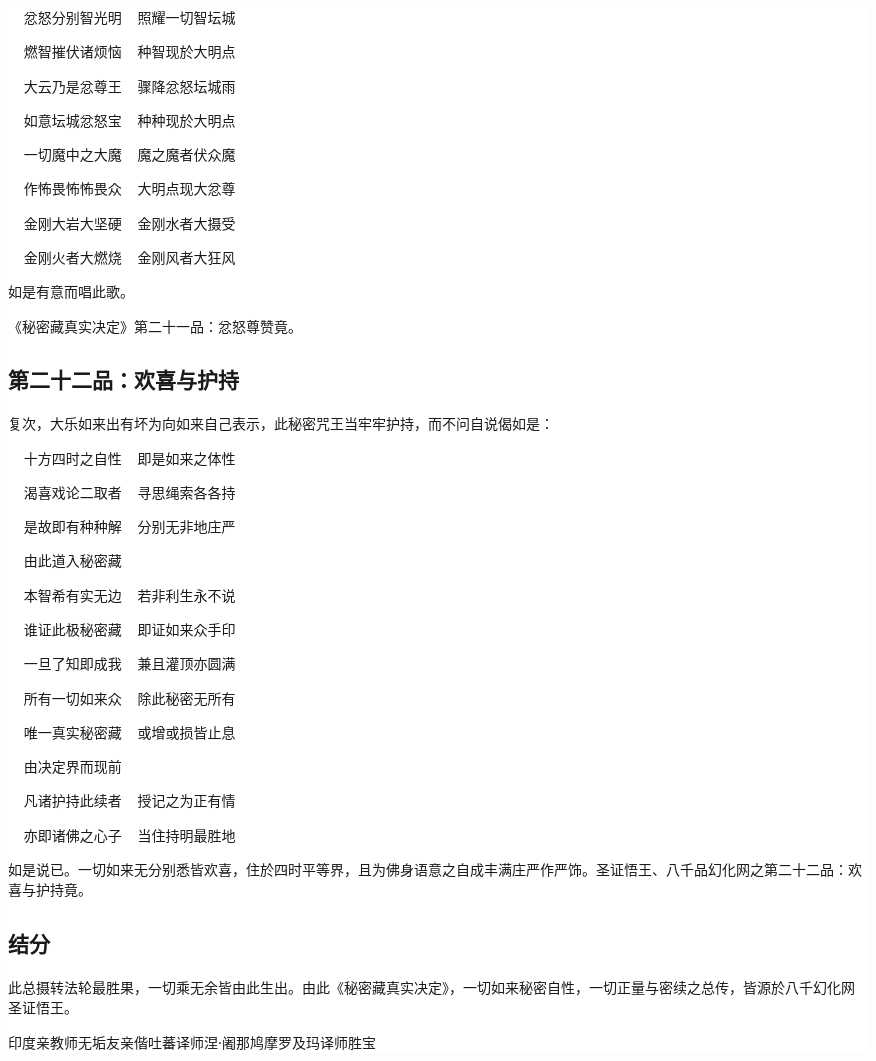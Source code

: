 &nbsp;&nbsp;&nbsp;&nbsp;忿怒分别智光明&nbsp;&nbsp;&nbsp;&nbsp;照耀一切智坛城

&nbsp;&nbsp;&nbsp;&nbsp;燃智摧伏诸烦恼&nbsp;&nbsp;&nbsp;&nbsp;种智现於大明点

&nbsp;&nbsp;&nbsp;&nbsp;大云乃是忿尊王&nbsp;&nbsp;&nbsp;&nbsp;骤降忿怒坛城雨

&nbsp;&nbsp;&nbsp;&nbsp;如意坛城忿怒宝&nbsp;&nbsp;&nbsp;&nbsp;种种现於大明点

&nbsp;&nbsp;&nbsp;&nbsp;一切魔中之大魔&nbsp;&nbsp;&nbsp;&nbsp;魔之魔者伏众魔

&nbsp;&nbsp;&nbsp;&nbsp;作怖畏怖怖畏众&nbsp;&nbsp;&nbsp;&nbsp;大明点现大忿尊

&nbsp;&nbsp;&nbsp;&nbsp;金刚大岩大坚硬&nbsp;&nbsp;&nbsp;&nbsp;金刚水者大摄受

&nbsp;&nbsp;&nbsp;&nbsp;金刚火者大燃烧&nbsp;&nbsp;&nbsp;&nbsp;金刚风者大狂风

如是有意而唱此歌。

《秘密藏真实决定》第二十一品：忿怒尊赞竟。

## 第二十二品：欢喜与护持

复次，大乐如来出有坏为向如来自己表示，此秘密咒王当牢牢护持，而不问自说偈如是：

&nbsp;&nbsp;&nbsp;&nbsp;十方四时之自性&nbsp;&nbsp;&nbsp;&nbsp;即是如来之体性

&nbsp;&nbsp;&nbsp;&nbsp;渴喜戏论二取者&nbsp;&nbsp;&nbsp;&nbsp;寻思绳索各各持

&nbsp;&nbsp;&nbsp;&nbsp;是故即有种种解&nbsp;&nbsp;&nbsp;&nbsp;分别无非地庄严

&nbsp;&nbsp;&nbsp;&nbsp;由此道入秘密藏

&nbsp;&nbsp;&nbsp;&nbsp;本智希有实无边&nbsp;&nbsp;&nbsp;&nbsp;若非利生永不说

&nbsp;&nbsp;&nbsp;&nbsp;谁证此极秘密藏&nbsp;&nbsp;&nbsp;&nbsp;即证如来众手印

&nbsp;&nbsp;&nbsp;&nbsp;一旦了知即成我&nbsp;&nbsp;&nbsp;&nbsp;兼且灌顶亦圆满

&nbsp;&nbsp;&nbsp;&nbsp;所有一切如来众&nbsp;&nbsp;&nbsp;&nbsp;除此秘密无所有

&nbsp;&nbsp;&nbsp;&nbsp;唯一真实秘密藏&nbsp;&nbsp;&nbsp;&nbsp;或增或损皆止息

&nbsp;&nbsp;&nbsp;&nbsp;由决定界而现前

&nbsp;&nbsp;&nbsp;&nbsp;凡诸护持此续者&nbsp;&nbsp;&nbsp;&nbsp;授记之为正有情

&nbsp;&nbsp;&nbsp;&nbsp;亦即诸佛之心子&nbsp;&nbsp;&nbsp;&nbsp;当住持明最胜地

如是说已。一切如来无分别悉皆欢喜，住於四时平等界，且为佛身语意之自成丰满庄严作严饰。圣证悟王、八千品幻化网之第二十二品：欢喜与护持竟。

## 结分

此总摄转法轮最胜果，一切乘无余皆由此生出。由此《秘密藏真实决定》，一切如来秘密自性，一切正量与密续之总传，皆源於八千幻化网圣证悟王。

印度亲教师无垢友亲偕吐蕃译师涅·阇那鸠摩罗及玛译师胜宝